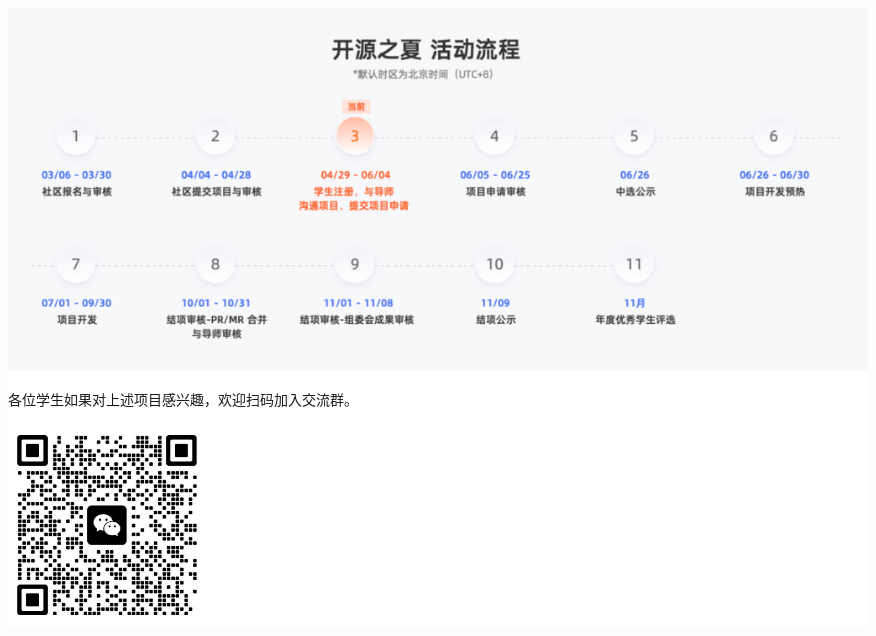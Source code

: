 <img src="./media/image3.png" width="1000" >

各位学生如果对上述项目感兴趣，欢迎扫码加入交流群。

<img src="./media/image4.jpeg" width="200" >
